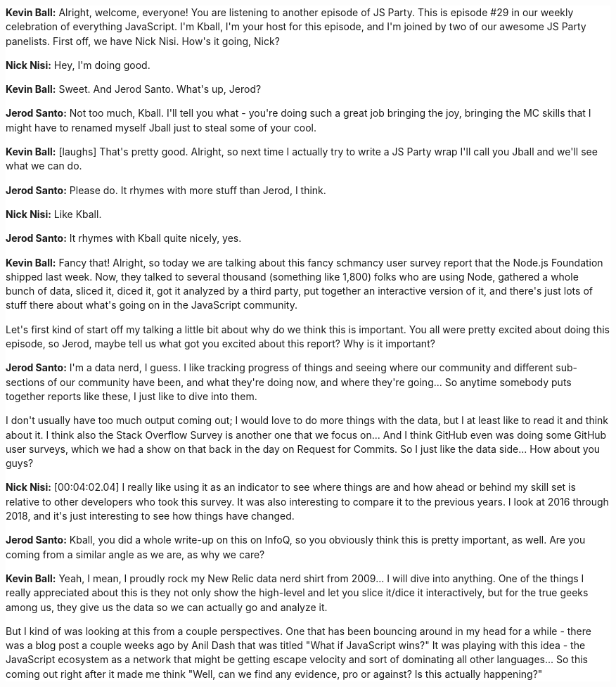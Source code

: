 **Kevin Ball:** Alright, welcome, everyone! You are listening to another episode of JS Party. This is episode \#29 in our weekly celebration of everything JavaScript. I'm Kball, I'm your host for this episode, and I'm joined by two of our awesome JS Party panelists. First off, we have Nick Nisi. How's it going, Nick?

**Nick Nisi:** Hey, I'm doing good.

**Kevin Ball:** Sweet. And Jerod Santo. What's up, Jerod?

**Jerod Santo:** Not too much, Kball. I'll tell you what - you're doing such a great job bringing the joy, bringing the MC skills that I might have to renamed myself Jball just to steal some of your cool.

**Kevin Ball:** \[laughs\] That's pretty good. Alright, so next time I actually try to write a JS Party wrap I'll call you Jball and we'll see what we can do.

**Jerod Santo:** Please do. It rhymes with more stuff than Jerod, I think.

**Nick Nisi:** Like Kball.

**Jerod Santo:** It rhymes with Kball quite nicely, yes.

**Kevin Ball:** Fancy that! Alright, so today we are talking about this fancy schmancy user survey report that the Node.js Foundation shipped last week. Now, they talked to several thousand (something like 1,800) folks who are using Node, gathered a whole bunch of data, sliced it, diced it, got it analyzed by a third party, put together an interactive version of it, and there's just lots of stuff there about what's going on in the JavaScript community.

Let's first kind of start off my talking a little bit about why do we think this is important. You all were pretty excited about doing this episode, so Jerod, maybe tell us what got you excited about this report? Why is it important?

**Jerod Santo:** I'm a data nerd, I guess. I like tracking progress of things and seeing where our community and different sub-sections of our community have been, and what they're doing now, and where they're going... So anytime somebody puts together reports like these, I just like to dive into them.

I don't usually have too much output coming out; I would love to do more things with the data, but I at least like to read it and think about it. I think also the Stack Overflow Survey is another one that we focus on... And I think GitHub even was doing some GitHub user surveys, which we had a show on that back in the day on Request for Commits. So I just like the data side... How about you guys?

**Nick Nisi:** \[00:04:02.04\] I really like using it as an indicator to see where things are and how ahead or behind my skill set is relative to other developers who took this survey. It was also interesting to compare it to the previous years. I look at 2016 through 2018, and it's just interesting to see how things have changed.

**Jerod Santo:** Kball, you did a whole write-up on this on InfoQ, so you obviously think this is pretty important, as well. Are you coming from a similar angle as we are, as why we care?

**Kevin Ball:** Yeah, I mean, I proudly rock my New Relic data nerd shirt from 2009... I will dive into anything. One of the things I really appreciated about this is they not only show the high-level and let you slice it/dice it interactively, but for the true geeks among us, they give us the data so we can actually go and analyze it.

But I kind of was looking at this from a couple perspectives. One that has been bouncing around in my head for a while - there was a blog post a couple weeks ago by Anil Dash that was titled "What if JavaScript wins?" It was playing with this idea - the JavaScript ecosystem as a network that might be getting escape velocity and sort of dominating all other languages... So this coming out right after it made me think "Well, can we find any evidence, pro or against? Is this actually happening?"
